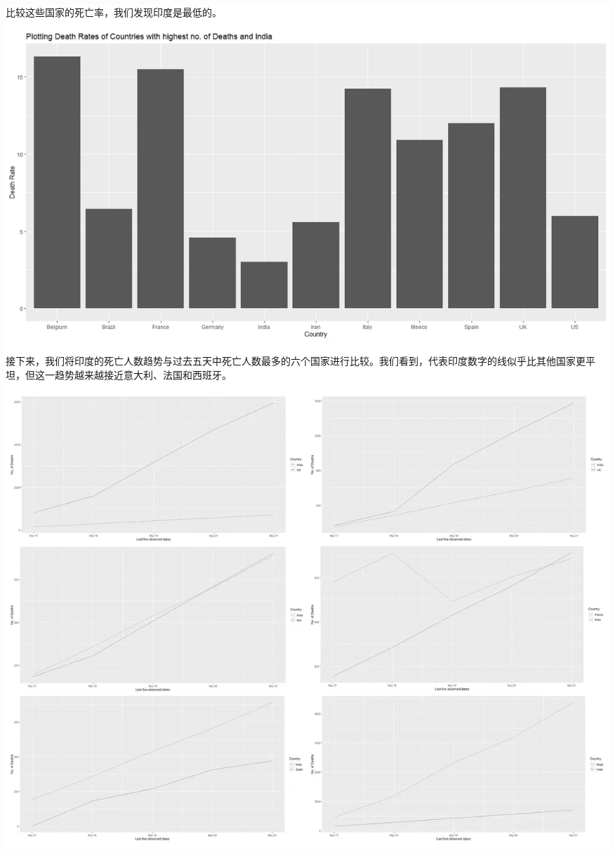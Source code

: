 比较这些国家的死亡率，我们发现印度是最低的。

![](img/99ec6c46d8097795698e6b7a95e78ea0.png)

接下来，我们将印度的死亡人数趋势与过去五天中死亡人数最多的六个国家进行比较。我们看到，代表印度数字的线似乎比其他国家更平坦，但这一趋势越来越接近意大利、法国和西班牙。

![](img/ce2aebf5ff28b3e75c7fa05ccb355e5f.png)
